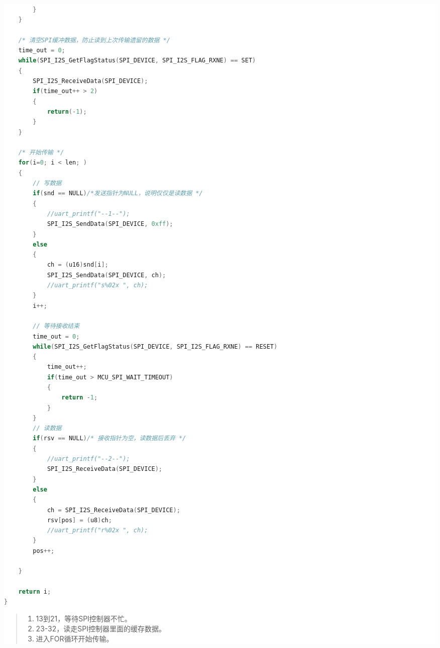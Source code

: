 ```c {.line-numbers}
        }
    }

    /* 清空SPI缓冲数据，防止读到上次传输遗留的数据 */
    time_out = 0;
    while(SPI_I2S_GetFlagStatus(SPI_DEVICE, SPI_I2S_FLAG_RXNE) == SET)
    {
        SPI_I2S_ReceiveData(SPI_DEVICE);
        if(time_out++ > 2)
        {
            return(-1);
        }
    }

    /* 开始传输 */
    for(i=0; i < len; )
    {
        // 写数据
        if(snd == NULL)/*发送指针为NULL，说明仅仅是读数据 */
        {
            //uart_printf("--1--");
            SPI_I2S_SendData(SPI_DEVICE, 0xff);
        }
        else
        {
            ch = (u16)snd[i];
            SPI_I2S_SendData(SPI_DEVICE, ch);
            //uart_printf("s%02x ", ch);
        }
        i++;

        // 等待接收结束
        time_out = 0;
        while(SPI_I2S_GetFlagStatus(SPI_DEVICE, SPI_I2S_FLAG_RXNE) == RESET)
        {
            time_out++;
            if(time_out > MCU_SPI_WAIT_TIMEOUT)
            {
                return -1;
            }    
        }
        // 读数据
        if(rsv == NULL)/* 接收指针为空，读数据后丢弃 */
        {
            //uart_printf("--2--");
            SPI_I2S_ReceiveData(SPI_DEVICE);
        }
        else
        {
            ch = SPI_I2S_ReceiveData(SPI_DEVICE);
            rsv[pos] = (u8)ch;
            //uart_printf("r%02x ", ch);
        }
        pos++;

    }

    return i;
}
```
>1. 13到21，等待SPI控制器不忙。
>2. 23-32，读走SPI控制器里面的缓存数据。
>3. 进入FOR循环开始传输。